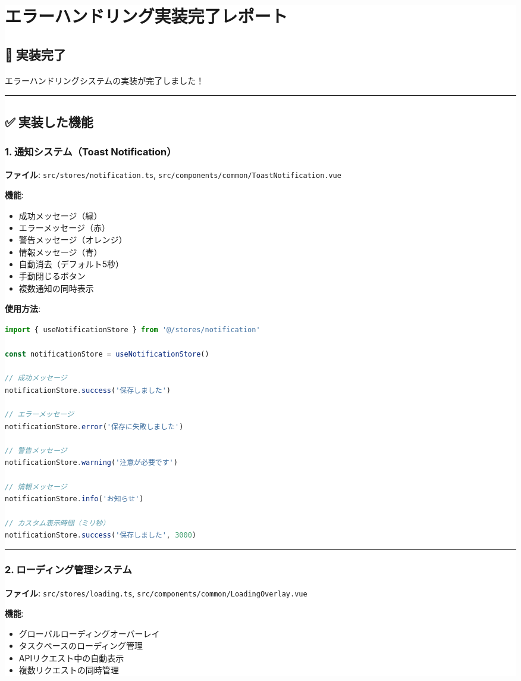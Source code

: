 # エラーハンドリング実装完了レポート

## 🎉 実装完了

エラーハンドリングシステムの実装が完了しました！

---

## ✅ 実装した機能

### 1. 通知システム（Toast Notification）
**ファイル**: `src/stores/notification.ts`, `src/components/common/ToastNotification.vue`

**機能**:
- 成功メッセージ（緑）
- エラーメッセージ（赤）
- 警告メッセージ（オレンジ）
- 情報メッセージ（青）
- 自動消去（デフォルト5秒）
- 手動閉じるボタン
- 複数通知の同時表示

**使用方法**:
```typescript
import { useNotificationStore } from '@/stores/notification'

const notificationStore = useNotificationStore()

// 成功メッセージ
notificationStore.success('保存しました')

// エラーメッセージ
notificationStore.error('保存に失敗しました')

// 警告メッセージ
notificationStore.warning('注意が必要です')

// 情報メッセージ
notificationStore.info('お知らせ')

// カスタム表示時間（ミリ秒）
notificationStore.success('保存しました', 3000)
```

---

### 2. ローディング管理システム
**ファイル**: `src/stores/loading.ts`, `src/components/common/LoadingOverlay.vue`

**機能**:
- グローバルローディングオーバーレイ
- タスクベースのローディング管理
- APIリクエスト中の自動表示
- 複数リクエストの同時管理
